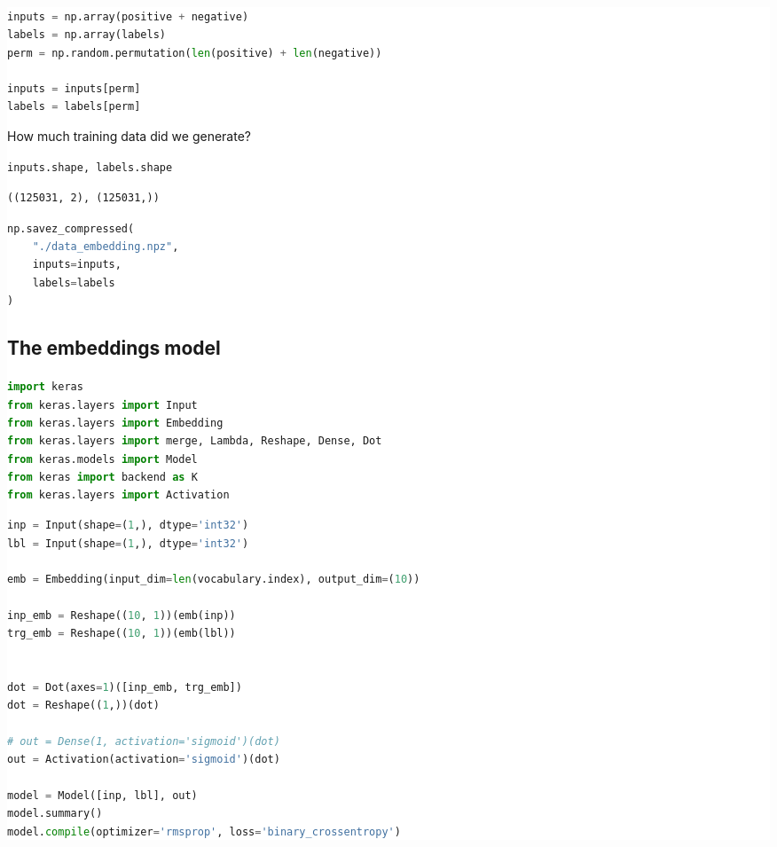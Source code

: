 ```python
inputs = np.array(positive + negative)
labels = np.array(labels)
perm = np.random.permutation(len(positive) + len(negative))

inputs = inputs[perm]
labels = labels[perm]
```

How much training data did we generate?


```python
inputs.shape, labels.shape
```




    ((125031, 2), (125031,))




```python
np.savez_compressed(
    "./data_embedding.npz",
    inputs=inputs,
    labels=labels
)
```

## The embeddings model


```python
import keras
from keras.layers import Input
from keras.layers import Embedding
from keras.layers import merge, Lambda, Reshape, Dense, Dot
from keras.models import Model
from keras import backend as K
from keras.layers import Activation
```


```python
inp = Input(shape=(1,), dtype='int32')
lbl = Input(shape=(1,), dtype='int32')

emb = Embedding(input_dim=len(vocabulary.index), output_dim=(10))

inp_emb = Reshape((10, 1))(emb(inp))
trg_emb = Reshape((10, 1))(emb(lbl))


dot = Dot(axes=1)([inp_emb, trg_emb])
dot = Reshape((1,))(dot)

# out = Dense(1, activation='sigmoid')(dot)
out = Activation(activation='sigmoid')(dot)

model = Model([inp, lbl], out)
model.summary()
model.compile(optimizer='rmsprop', loss='binary_crossentropy')
```
